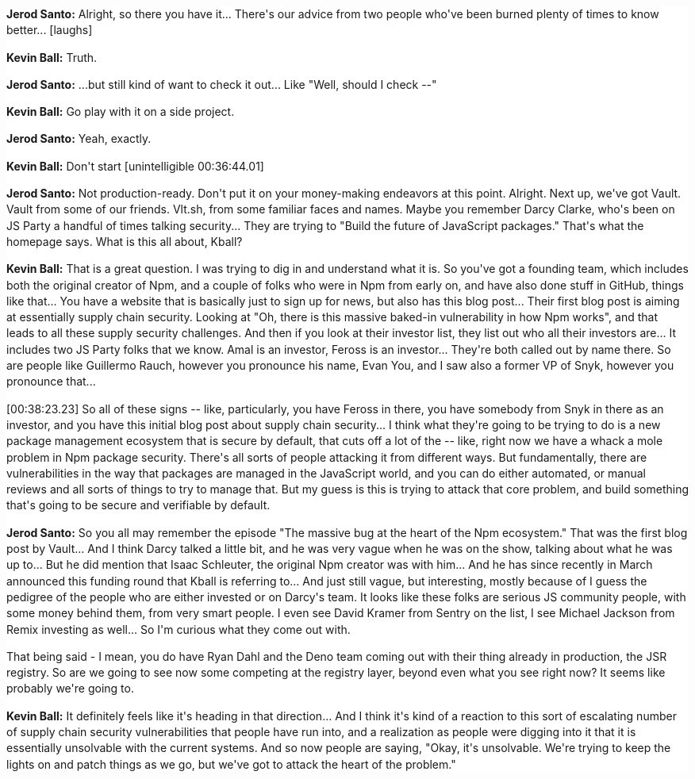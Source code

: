 **Jerod Santo:** Alright, so there you have it... There's our advice from two people who've been burned plenty of times to know better... \[laughs\]

**Kevin Ball:** Truth.

**Jerod Santo:** ...but still kind of want to check it out... Like "Well, should I check --"

**Kevin Ball:** Go play with it on a side project.

**Jerod Santo:** Yeah, exactly.

**Kevin Ball:** Don't start \[unintelligible 00:36:44.01\]

**Jerod Santo:** Not production-ready. Don't put it on your money-making endeavors at this point. Alright. Next up, we've got Vault. Vault from some of our friends. Vlt.sh, from some familiar faces and names. Maybe you remember Darcy Clarke, who's been on JS Party a handful of times talking security... They are trying to "Build the future of JavaScript packages." That's what the homepage says. What is this all about, Kball?

**Kevin Ball:** That is a great question. I was trying to dig in and understand what it is. So you've got a founding team, which includes both the original creator of Npm, and a couple of folks who were in Npm from early on, and have also done stuff in GitHub, things like that... You have a website that is basically just to sign up for news, but also has this blog post... Their first blog post is aiming at essentially supply chain security. Looking at "Oh, there is this massive baked-in vulnerability in how Npm works", and that leads to all these supply security challenges. And then if you look at their investor list, they list out who all their investors are... It includes two JS Party folks that we know. Amal is an investor, Feross is an investor... They're both called out by name there. So are people like Guillermo Rauch, however you pronounce his name, Evan You, and I saw also a former VP of Snyk, however you pronounce that...

\[00:38:23.23\] So all of these signs -- like, particularly, you have Feross in there, you have somebody from Snyk in there as an investor, and you have this initial blog post about supply chain security... I think what they're going to be trying to do is a new package management ecosystem that is secure by default, that cuts off a lot of the -- like, right now we have a whack a mole problem in Npm package security. There's all sorts of people attacking it from different ways. But fundamentally, there are vulnerabilities in the way that packages are managed in the JavaScript world, and you can do either automated, or manual reviews and all sorts of things to try to manage that. But my guess is this is trying to attack that core problem, and build something that's going to be secure and verifiable by default.

**Jerod Santo:** So you all may remember the episode "The massive bug at the heart of the Npm ecosystem." That was the first blog post by Vault... And I think Darcy talked a little bit, and he was very vague when he was on the show, talking about what he was up to... But he did mention that Isaac Schleuter, the original Npm creator was with him... And he has since recently in March announced this funding round that Kball is referring to... And just still vague, but interesting, mostly because of I guess the pedigree of the people who are either invested or on Darcy's team. It looks like these folks are serious JS community people, with some money behind them, from very smart people. I even see David Kramer from Sentry on the list, I see Michael Jackson from Remix investing as well... So I'm curious what they come out with.

That being said - I mean, you do have Ryan Dahl and the Deno team coming out with their thing already in production, the JSR registry. So are we going to see now some competing at the registry layer, beyond even what you see right now? It seems like probably we're going to.

**Kevin Ball:** It definitely feels like it's heading in that direction... And I think it's kind of a reaction to this sort of escalating number of supply chain security vulnerabilities that people have run into, and a realization as people were digging into it that it is essentially unsolvable with the current systems. And so now people are saying, "Okay, it's unsolvable. We're trying to keep the lights on and patch things as we go, but we've got to attack the heart of the problem."
